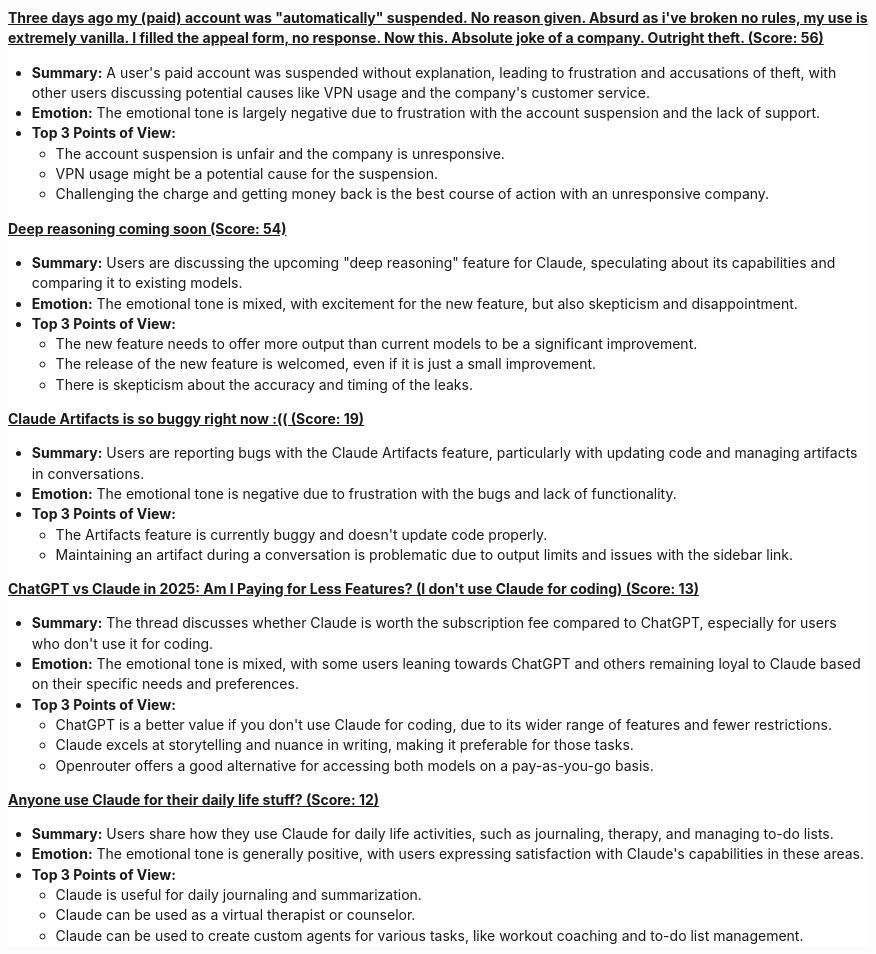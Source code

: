 **[Three days ago my (paid) account was "automatically" suspended. No reason given. Absurd as i've broken no rules, my use is extremely vanilla. I filled the appeal form, no response. Now this. Absolute joke of a company. Outright theft. (Score: 56)](https://i.redd.it/muxicbf1usie1.jpeg)**
*   **Summary:** A user's paid account was suspended without explanation, leading to frustration and accusations of theft, with other users discussing potential causes like VPN usage and the company's customer service.
*   **Emotion:** The emotional tone is largely negative due to frustration with the account suspension and the lack of support.
*   **Top 3 Points of View:**
    *   The account suspension is unfair and the company is unresponsive.
    *   VPN usage might be a potential cause for the suspension.
    *   Challenging the charge and getting money back is the best course of action with an unresponsive company.

**[Deep reasoning coming soon (Score: 54)](https://www.reddit.com/gallery/1ior2du)**
*   **Summary:** Users are discussing the upcoming "deep reasoning" feature for Claude, speculating about its capabilities and comparing it to existing models.
*   **Emotion:** The emotional tone is mixed, with excitement for the new feature, but also skepticism and disappointment.
*   **Top 3 Points of View:**
    *   The new feature needs to offer more output than current models to be a significant improvement.
    *   The release of the new feature is welcomed, even if it is just a small improvement.
    *   There is skepticism about the accuracy and timing of the leaks.

**[Claude Artifacts is so buggy right now :(( (Score: 19)](https://www.reddit.com/r/ClaudeAI/comments/1io8qn4/claude_artifacts_is_so_buggy_right_now/)**
*   **Summary:** Users are reporting bugs with the Claude Artifacts feature, particularly with updating code and managing artifacts in conversations.
*   **Emotion:** The emotional tone is negative due to frustration with the bugs and lack of functionality.
*   **Top 3 Points of View:**
    *   The Artifacts feature is currently buggy and doesn't update code properly.
    *   Maintaining an artifact during a conversation is problematic due to output limits and issues with the sidebar link.

**[ChatGPT vs Claude in 2025: Am I Paying for Less Features? (I don't use Claude for coding) (Score: 13)](https://www.reddit.com/r/ClaudeAI/comments/1iom2lh/chatgpt_vs_claude_in_2025_am_i_paying_for_less/)**
*   **Summary:** The thread discusses whether Claude is worth the subscription fee compared to ChatGPT, especially for users who don't use it for coding.
*   **Emotion:** The emotional tone is mixed, with some users leaning towards ChatGPT and others remaining loyal to Claude based on their specific needs and preferences.
*   **Top 3 Points of View:**
    *   ChatGPT is a better value if you don't use Claude for coding, due to its wider range of features and fewer restrictions.
    *   Claude excels at storytelling and nuance in writing, making it preferable for those tasks.
    *   Openrouter offers a good alternative for accessing both models on a pay-as-you-go basis.

**[Anyone use Claude for their daily life stuff? (Score: 12)](https://www.reddit.com/r/ClaudeAI/comments/1iocgcy/anyone_use_claude_for_their_daily_life_stuff/)**
*   **Summary:** Users share how they use Claude for daily life activities, such as journaling, therapy, and managing to-do lists.
*   **Emotion:** The emotional tone is generally positive, with users expressing satisfaction with Claude's capabilities in these areas.
*   **Top 3 Points of View:**
    *   Claude is useful for daily journaling and summarization.
    *   Claude can be used as a virtual therapist or counselor.
    *   Claude can be used to create custom agents for various tasks, like workout coaching and to-do list management.
